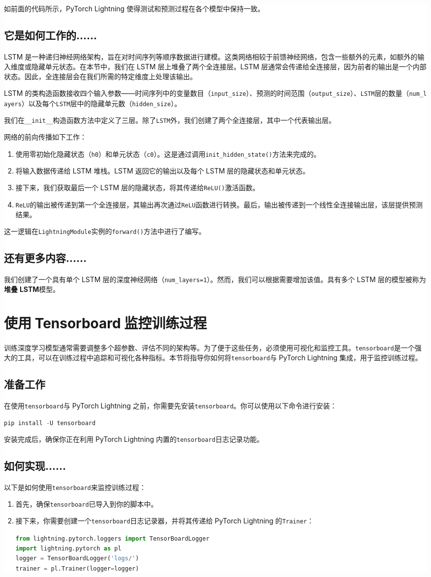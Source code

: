 如前面的代码所示，PyTorch Lightning 使得测试和预测过程在各个模型中保持一致。

## 它是如何工作的……

LSTM 是一种递归神经网络架构，旨在对时间序列等顺序数据进行建模。这类网络相较于前馈神经网络，包含一些额外的元素，如额外的输入维度或隐藏单元状态。在本节中，我们在 LSTM 层上堆叠了两个全连接层。LSTM 层通常会传递给全连接层，因为前者的输出是一个内部状态。因此，全连接层会在我们所需的特定维度上处理该输出。

LSTM 的类构造函数接收四个输入参数——时间序列中的变量数目（`input_size`）、预测的时间范围（`output_size`）、`LSTM`层的数量（`num_layers`）以及每个`LSTM`层中的隐藏单元数（`hidden_size`）。

我们在`__init__`构造函数方法中定义了三层。除了`LSTM`外，我们创建了两个全连接层，其中一个代表输出层。

网络的前向传播如下工作：

1.  使用零初始化隐藏状态（`h0`）和单元状态（`c0`）。这是通过调用`init_hidden_state()`方法来完成的。

1.  将输入数据传递给 LSTM 堆栈。LSTM 返回它的输出以及每个 LSTM 层的隐藏状态和单元状态。

1.  接下来，我们获取最后一个 LSTM 层的隐藏状态，将其传递给`ReLU()`激活函数。

1.  `ReLU`的输出被传递到第一个全连接层，其输出再次通过`ReLU`函数进行转换。最后，输出被传递到一个线性全连接输出层，该层提供预测结果。

这一逻辑在`LightningModule`实例的`forward()`方法中进行了编写。

## 还有更多内容……

我们创建了一个具有单个 LSTM 层的深度神经网络（`num_layers=1`）。然而，我们可以根据需要增加该值。具有多个 LSTM 层的模型被称为**堆叠** **LSTM**模型。

# 使用 Tensorboard 监控训练过程

训练深度学习模型通常需要调整多个超参数、评估不同的架构等。为了便于这些任务，必须使用可视化和监控工具。`tensorboard`是一个强大的工具，可以在训练过程中追踪和可视化各种指标。本节将指导你如何将`tensorboard`与 PyTorch Lightning 集成，用于监控训练过程。

## 准备工作

在使用`tensorboard`与 PyTorch Lightning 之前，你需要先安装`tensorboard`。你可以使用以下命令进行安装：

```py
pip install -U tensorboard
```

安装完成后，确保你正在利用 PyTorch Lightning 内置的`tensorboard`日志记录功能。

## 如何实现……

以下是如何使用`tensorboard`来监控训练过程：

1.  首先，确保`tensorboard`已导入到你的脚本中。

1.  接下来，你需要创建一个`tensorboard`日志记录器，并将其传递给 PyTorch Lightning 的`Trainer`：

    ```py
    from lightning.pytorch.loggers import TensorBoardLogger
    import lightning.pytorch as pl
    logger = TensorBoardLogger('logs/')
    trainer = pl.Trainer(logger=logger)
    ```
